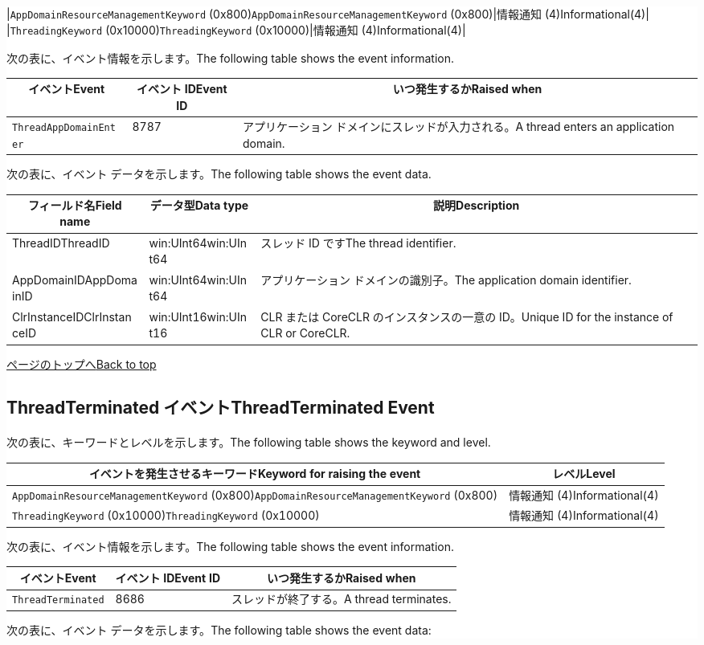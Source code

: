 |<span data-ttu-id="2e05e-213">`AppDomainResourceManagementKeyword` (0x800)</span><span class="sxs-lookup"><span data-stu-id="2e05e-213">`AppDomainResourceManagementKeyword` (0x800)</span></span>|<span data-ttu-id="2e05e-214">情報通知 (4)</span><span class="sxs-lookup"><span data-stu-id="2e05e-214">Informational(4)</span></span>|  
|<span data-ttu-id="2e05e-215">`ThreadingKeyword` (0x10000)</span><span class="sxs-lookup"><span data-stu-id="2e05e-215">`ThreadingKeyword` (0x10000)</span></span>|<span data-ttu-id="2e05e-216">情報通知 (4)</span><span class="sxs-lookup"><span data-stu-id="2e05e-216">Informational(4)</span></span>|  
  
 <span data-ttu-id="2e05e-217">次の表に、イベント情報を示します。</span><span class="sxs-lookup"><span data-stu-id="2e05e-217">The following table shows the event information.</span></span>  
  
|<span data-ttu-id="2e05e-218">イベント</span><span class="sxs-lookup"><span data-stu-id="2e05e-218">Event</span></span>|<span data-ttu-id="2e05e-219">イベント ID</span><span class="sxs-lookup"><span data-stu-id="2e05e-219">Event ID</span></span>|<span data-ttu-id="2e05e-220">いつ発生するか</span><span class="sxs-lookup"><span data-stu-id="2e05e-220">Raised when</span></span>|  
|-----------|--------------|-----------------|  
|`ThreadAppDomainEnter`|<span data-ttu-id="2e05e-221">87</span><span class="sxs-lookup"><span data-stu-id="2e05e-221">87</span></span>|<span data-ttu-id="2e05e-222">アプリケーション ドメインにスレッドが入力される。</span><span class="sxs-lookup"><span data-stu-id="2e05e-222">A thread enters an application domain.</span></span>|  
  
 <span data-ttu-id="2e05e-223">次の表に、イベント データを示します。</span><span class="sxs-lookup"><span data-stu-id="2e05e-223">The following table shows the event data.</span></span>  
  
|<span data-ttu-id="2e05e-224">フィールド名</span><span class="sxs-lookup"><span data-stu-id="2e05e-224">Field name</span></span>|<span data-ttu-id="2e05e-225">データ型</span><span class="sxs-lookup"><span data-stu-id="2e05e-225">Data type</span></span>|<span data-ttu-id="2e05e-226">説明</span><span class="sxs-lookup"><span data-stu-id="2e05e-226">Description</span></span>|  
|----------------|---------------|-----------------|  
|<span data-ttu-id="2e05e-227">ThreadID</span><span class="sxs-lookup"><span data-stu-id="2e05e-227">ThreadID</span></span>|<span data-ttu-id="2e05e-228">win:UInt64</span><span class="sxs-lookup"><span data-stu-id="2e05e-228">win:UInt64</span></span>|<span data-ttu-id="2e05e-229">スレッド ID です</span><span class="sxs-lookup"><span data-stu-id="2e05e-229">The thread identifier.</span></span>|  
|<span data-ttu-id="2e05e-230">AppDomainID</span><span class="sxs-lookup"><span data-stu-id="2e05e-230">AppDomainID</span></span>|<span data-ttu-id="2e05e-231">win:UInt64</span><span class="sxs-lookup"><span data-stu-id="2e05e-231">win:UInt64</span></span>|<span data-ttu-id="2e05e-232">アプリケーション ドメインの識別子。</span><span class="sxs-lookup"><span data-stu-id="2e05e-232">The application domain identifier.</span></span>|  
|<span data-ttu-id="2e05e-233">ClrInstanceID</span><span class="sxs-lookup"><span data-stu-id="2e05e-233">ClrInstanceID</span></span>|<span data-ttu-id="2e05e-234">win:UInt16</span><span class="sxs-lookup"><span data-stu-id="2e05e-234">win:UInt16</span></span>|<span data-ttu-id="2e05e-235">CLR または CoreCLR のインスタンスの一意の ID。</span><span class="sxs-lookup"><span data-stu-id="2e05e-235">Unique ID for the instance of CLR or CoreCLR.</span></span>|  
  
 [<span data-ttu-id="2e05e-236">ページのトップへ</span><span class="sxs-lookup"><span data-stu-id="2e05e-236">Back to top</span></span>](#top)  
  
<a name="threadterminated_event"></a>   
## <a name="threadterminated-event"></a><span data-ttu-id="2e05e-237">ThreadTerminated イベント</span><span class="sxs-lookup"><span data-stu-id="2e05e-237">ThreadTerminated Event</span></span>  
 <span data-ttu-id="2e05e-238">次の表に、キーワードとレベルを示します。</span><span class="sxs-lookup"><span data-stu-id="2e05e-238">The following table shows the keyword and level.</span></span>  
  
|<span data-ttu-id="2e05e-239">イベントを発生させるキーワード</span><span class="sxs-lookup"><span data-stu-id="2e05e-239">Keyword for raising the event</span></span>|<span data-ttu-id="2e05e-240">レベル</span><span class="sxs-lookup"><span data-stu-id="2e05e-240">Level</span></span>|  
|-----------------------------------|-----------|  
|<span data-ttu-id="2e05e-241">`AppDomainResourceManagementKeyword` (0x800)</span><span class="sxs-lookup"><span data-stu-id="2e05e-241">`AppDomainResourceManagementKeyword` (0x800)</span></span>|<span data-ttu-id="2e05e-242">情報通知 (4)</span><span class="sxs-lookup"><span data-stu-id="2e05e-242">Informational(4)</span></span>|  
|<span data-ttu-id="2e05e-243">`ThreadingKeyword` (0x10000)</span><span class="sxs-lookup"><span data-stu-id="2e05e-243">`ThreadingKeyword` (0x10000)</span></span>|<span data-ttu-id="2e05e-244">情報通知 (4)</span><span class="sxs-lookup"><span data-stu-id="2e05e-244">Informational(4)</span></span>|  
  
 <span data-ttu-id="2e05e-245">次の表に、イベント情報を示します。</span><span class="sxs-lookup"><span data-stu-id="2e05e-245">The following table shows the event information.</span></span>  
  
|<span data-ttu-id="2e05e-246">イベント</span><span class="sxs-lookup"><span data-stu-id="2e05e-246">Event</span></span>|<span data-ttu-id="2e05e-247">イベント ID</span><span class="sxs-lookup"><span data-stu-id="2e05e-247">Event ID</span></span>|<span data-ttu-id="2e05e-248">いつ発生するか</span><span class="sxs-lookup"><span data-stu-id="2e05e-248">Raised when</span></span>|  
|-----------|--------------|-----------------|  
|`ThreadTerminated`|<span data-ttu-id="2e05e-249">86</span><span class="sxs-lookup"><span data-stu-id="2e05e-249">86</span></span>|<span data-ttu-id="2e05e-250">スレッドが終了する。</span><span class="sxs-lookup"><span data-stu-id="2e05e-250">A thread terminates.</span></span>|  
  
 <span data-ttu-id="2e05e-251">次の表に、イベント データを示します。</span><span class="sxs-lookup"><span data-stu-id="2e05e-251">The following table shows the event data:</span></span>  
  